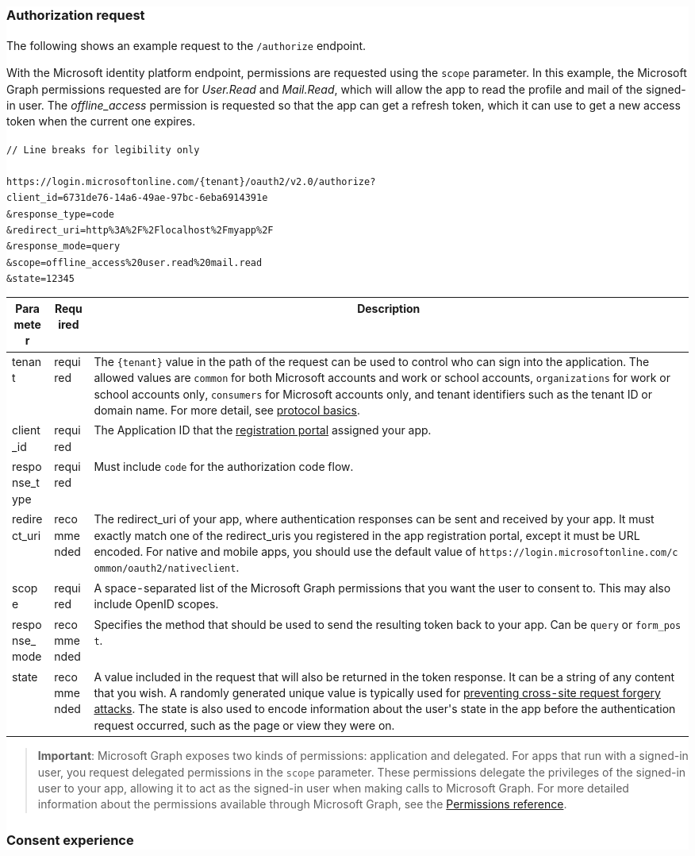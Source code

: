 ### Authorization request

The following shows an example request to the `/authorize` endpoint.

With the Microsoft identity platform endpoint, permissions are requested using the `scope` parameter. In this example, the Microsoft Graph permissions requested are for _User.Read_ and _Mail.Read_, which will allow the app to read the profile and mail of the signed-in user. The _offline\_access_ permission is requested so that the app can get a refresh token, which it can use to get a new access token when the current one expires.

```
// Line breaks for legibility only

https://login.microsoftonline.com/{tenant}/oauth2/v2.0/authorize?
client_id=6731de76-14a6-49ae-97bc-6eba6914391e
&response_type=code
&redirect_uri=http%3A%2F%2Flocalhost%2Fmyapp%2F
&response_mode=query
&scope=offline_access%20user.read%20mail.read
&state=12345
```

| Parameter     | Required    | Description                                                                                                                                                                                                                                                                                                                                                                                                                                                                   |
| ------------- | ----------- | ----------------------------------------------------------------------------------------------------------------------------------------------------------------------------------------------------------------------------------------------------------------------------------------------------------------------------------------------------------------------------------------------------------------------------------------------------------------------------- |
| tenant        | required    | The `{tenant}` value in the path of the request can be used to control who can sign into the application.  The allowed values are `common` for both Microsoft accounts and work or school accounts, `organizations` for work or school accounts only, `consumers` for Microsoft accounts only, and tenant identifiers such as the tenant ID or domain name.  For more detail, see [protocol basics](/azure/active-directory/develop/active-directory-v2-protocols#endpoints). |
| client_id     | required    | The Application ID that the [registration portal](https://go.microsoft.com/fwlink/?linkid=2083908) assigned your app.                                                                                                                                                                                                                                                                                                                                                         |
| response_type | required    | Must include `code` for the authorization code flow.                                                                                                                                                                                                                                                                                                                                                                                                                          |
| redirect_uri  | recommended | The redirect_uri of your app, where authentication responses can be sent and received by your app.  It must exactly match one of the redirect_uris you registered in the app registration portal, except it must be URL encoded.  For native and mobile apps, you should use the default value of `https://login.microsoftonline.com/common/oauth2/nativeclient`.                                                                                                             |
| scope         | required    | A space-separated list of the Microsoft Graph permissions that you want the user to consent to. This may also include OpenID scopes.                                                                                                                                                                                                                                                                                                                                          |
| response_mode | recommended | Specifies the method that should be used to send the resulting token back to your app.  Can be `query` or `form_post`.                                                                                                                                                                                                                                                                                                                                                        |
| state         | recommended | A value included in the request that will also be returned in the token response.  It can be a string of any content that you wish.  A randomly generated unique value is typically used for [preventing cross-site request forgery attacks](https://tools.ietf.org/html/rfc6749#section-10.12).  The state is also used to encode information about the user's state in the app before the authentication request occurred, such as the page or view they were on.           |

> **Important**: Microsoft Graph exposes two kinds of permissions: application and delegated. For apps that run with a signed-in user, you request delegated permissions in the `scope` parameter. These permissions delegate the privileges of the signed-in user to your app, allowing it to act as the signed-in user when making calls to Microsoft Graph. For more detailed information about the permissions available through Microsoft Graph, see the [Permissions reference](./permissions-reference.md).

### Consent experience
